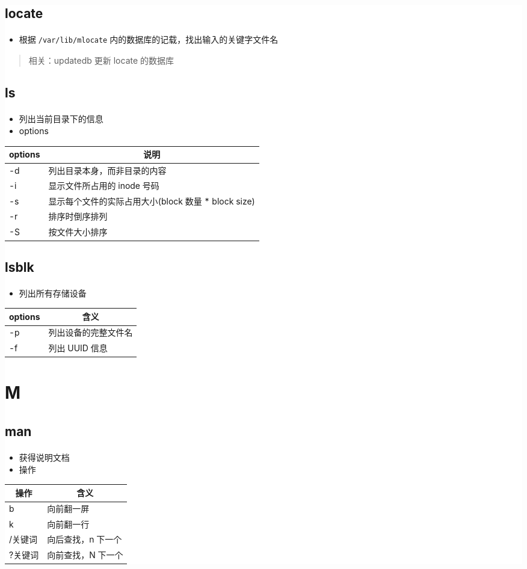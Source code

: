 ## locate

- 根据 `/var/lib/mlocate` 内的数据库的记载，找出输入的关键字文件名

> 相关：updatedb 更新 locate 的数据库

## ls

- 列出当前目录下的信息
- options

| options | 说明                                                |
| ------- | --------------------------------------------------- |
| -d      | 列出目录本身，而非目录的内容                        |
| -i      | 显示文件所占用的 inode 号码                         |
| -s      | 显示每个文件的实际占用大小(block 数量 * block size) |
| -r      | 排序时倒序排列                                      |
| -S      | 按文件大小排序                                      |

## lsblk

- 列出所有存储设备

| options | 含义                 |
| ------- | -------------------- |
| -p      | 列出设备的完整文件名 |
| -f      | 列出 UUID 信息       |

# M

## man

- 获得说明文档
- 操作

| 操作    | 含义               |
| ------- | ------------------ |
| b       | 向前翻一屏         |
| k       | 向前翻一行         |
| /关键词 | 向后查找，n 下一个 |
| ?关键词 | 向前查找，N 下一个 |


